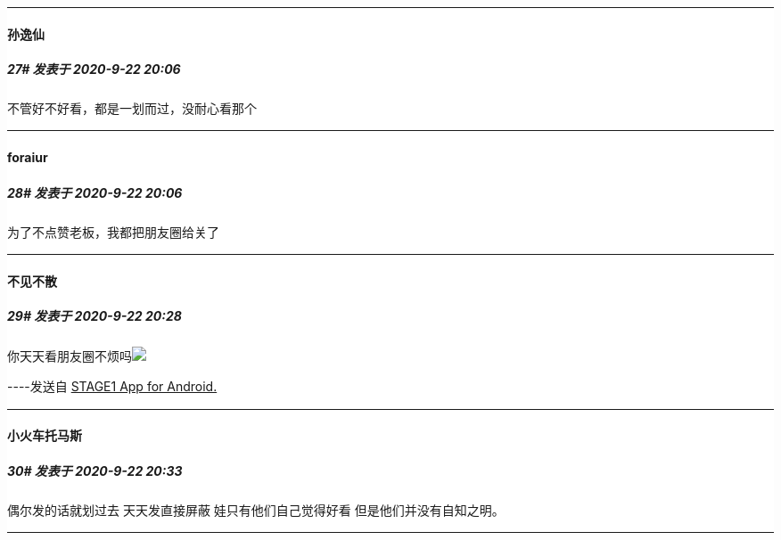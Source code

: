 

*****

####  孙逸仙  
##### 27#       发表于 2020-9-22 20:06




不管好不好看，都是一划而过，没耐心看那个







*****

####  foraiur  
##### 28#       发表于 2020-9-22 20:06




为了不点赞老板，我都把朋友圈给关了







*****

####  不见不散  
##### 29#       发表于 2020-9-22 20:28




你天天看朋友圈不烦吗<img src="https://static.saraba1st.com/image/smiley/face2017/067.png" referrerpolicy="no-referrer">


----发送自 [STAGE1 App for Android.](http://stage1.5j4m.com/?1.33)







*****

####  小火车托马斯  
##### 30#       发表于 2020-9-22 20:33




偶尔发的话就划过去 天天发直接屏蔽 娃只有他们自己觉得好看 但是他们并没有自知之明。







*****
